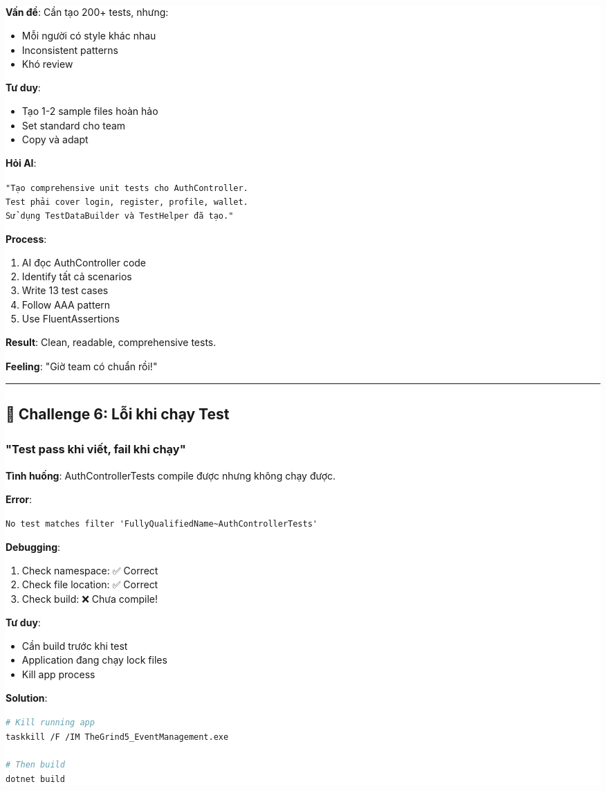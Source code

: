 **Vấn đề**: Cần tạo 200+ tests, nhưng:
- Mỗi người có style khác nhau
- Inconsistent patterns
- Khó review

**Tư duy**:
- Tạo 1-2 sample files hoàn hảo
- Set standard cho team
- Copy và adapt

**Hỏi AI**:
```
"Tạo comprehensive unit tests cho AuthController.
Test phải cover login, register, profile, wallet.
Sử dụng TestDataBuilder và TestHelper đã tạo."
```

**Process**:
1. AI đọc AuthController code
2. Identify tất cả scenarios
3. Write 13 test cases
4. Follow AAA pattern
5. Use FluentAssertions

**Result**: Clean, readable, comprehensive tests.

**Feeling**: "Giờ team có chuẩn rồi!"

---

## 🐛 Challenge 6: Lỗi khi chạy Test

### "Test pass khi viết, fail khi chạy"

**Tình huống**: AuthControllerTests compile được nhưng không chạy được.

**Error**:
```
No test matches filter 'FullyQualifiedName~AuthControllerTests'
```

**Debugging**:
1. Check namespace: ✅ Correct
2. Check file location: ✅ Correct
3. Check build: ❌ Chưa compile!

**Tư duy**:
- Cần build trước khi test
- Application đang chạy lock files
- Kill app process

**Solution**:
```bash
# Kill running app
taskkill /F /IM TheGrind5_EventManagement.exe

# Then build
dotnet build
```

